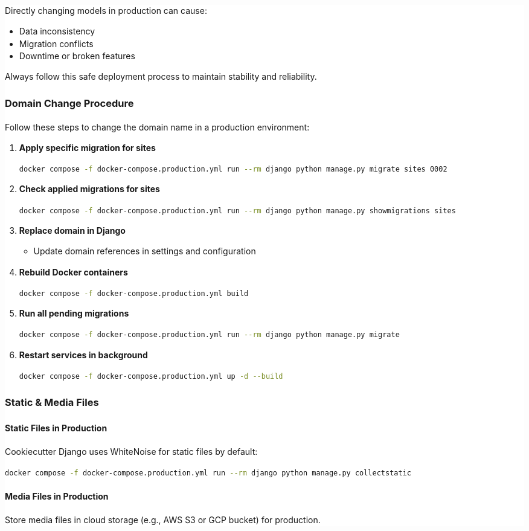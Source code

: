 Directly changing models in production can cause:

- Data inconsistency
- Migration conflicts
- Downtime or broken features

Always follow this safe deployment process to maintain stability and reliability.

### Domain Change Procedure

Follow these steps to change the domain name in a production environment:

1. **Apply specific migration for sites**

   ```bash
   docker compose -f docker-compose.production.yml run --rm django python manage.py migrate sites 0002
   ```

2. **Check applied migrations for sites**

   ```bash
   docker compose -f docker-compose.production.yml run --rm django python manage.py showmigrations sites
   ```

3. **Replace domain in Django**

   - Update domain references in settings and configuration

4. **Rebuild Docker containers**

   ```bash
   docker compose -f docker-compose.production.yml build
   ```

5. **Run all pending migrations**

   ```bash
   docker compose -f docker-compose.production.yml run --rm django python manage.py migrate
   ```

6. **Restart services in background**

   ```bash
   docker compose -f docker-compose.production.yml up -d --build
   ```

### Static & Media Files

#### Static Files in Production

Cookiecutter Django uses WhiteNoise for static files by default:

```bash
docker compose -f docker-compose.production.yml run --rm django python manage.py collectstatic
```

#### Media Files in Production

Store media files in cloud storage (e.g., AWS S3 or GCP bucket) for production.
